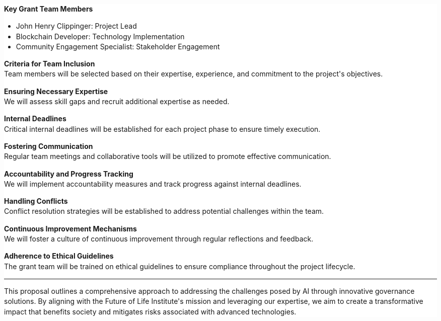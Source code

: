 **Key Grant Team Members**  
- John Henry Clippinger: Project Lead
- Blockchain Developer: Technology Implementation
- Community Engagement Specialist: Stakeholder Engagement

**Criteria for Team Inclusion**  
Team members will be selected based on their expertise, experience, and commitment to the project's objectives.

**Ensuring Necessary Expertise**  
We will assess skill gaps and recruit additional expertise as needed.

**Internal Deadlines**  
Critical internal deadlines will be established for each project phase to ensure timely execution.

**Fostering Communication**  
Regular team meetings and collaborative tools will be utilized to promote effective communication.

**Accountability and Progress Tracking**  
We will implement accountability measures and track progress against internal deadlines.

**Handling Conflicts**  
Conflict resolution strategies will be established to address potential challenges within the team.

**Continuous Improvement Mechanisms**  
We will foster a culture of continuous improvement through regular reflections and feedback.

**Adherence to Ethical Guidelines**  
The grant team will be trained on ethical guidelines to ensure compliance throughout the project lifecycle.

---

This proposal outlines a comprehensive approach to addressing the challenges posed by AI through innovative governance solutions. By aligning with the Future of Life Institute's mission and leveraging our expertise, we aim to create a transformative impact that benefits society and mitigates risks associated with advanced technologies.